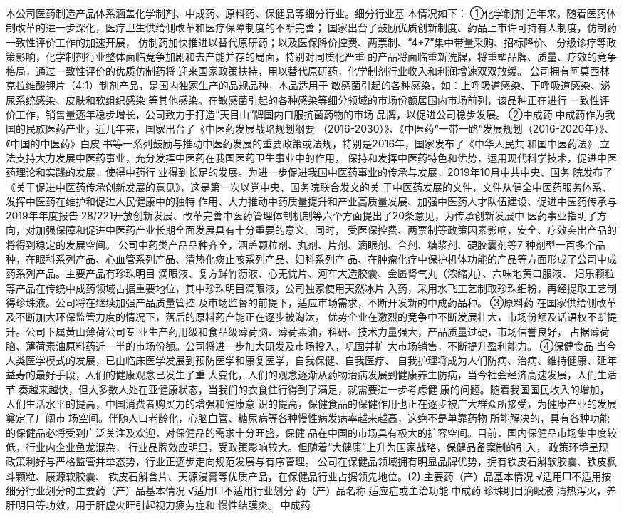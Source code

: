 本公司医药制造产品体系涵盖化学制剂、中成药、原料药、保健品等细分行业。细分行业基
本情况如下：
①化学制剂
近年来，随着医药体制改革的进一步深化，医疗卫生供给侧改革和医疗保障制度的不断完善；
国家出台了鼓励优质创新制度、药品上市许可持有人制度，仿制药一致性评价工作的加速开展，
仿制药加快推进以替代原研药；以及医保降价控费、两票制、“4+7”集中带量采购、招标降价、
分级诊疗等政策影响，化学制剂行业整体面临竞争加剧和去产能并存的局面，特别对同质化严重
的产品将面临重新洗牌，将重塑品牌、质量、疗效的竞争格局，通过一致性评价的优质仿制药将
迎来国家政策扶持，用以替代原研药，化学制剂行业收入和利润增速双双放缓。
公司拥有阿莫西林克拉维酸钾片（4:1）制剂产品，是国内独家生产的品规品种，本品适用于
敏感菌引起的各种感染，如：上呼吸道感染、下呼吸道感染、泌尿系统感染、皮肤和软组织感染
等其他感染。在敏感菌引起的各种感染等细分领域的市场份额居国内市场前列，该品种正在进行
一致性评价工作，销售量逐年稳步增长，公司致力于打造“天目山”牌国内口服抗菌药物的市场
品牌，以促进公司稳步发展。
②中成药
中成药作为我国的民族医药产业，近几年来，国家出台了《中医药发展战略规划纲要
（2016-2030）》、《中医药“一带一路”发展规划（2016-2020年）》、《中国的中医药》白皮
书等一系列鼓励与推动中医药发展的重要政策或法规，特别是2016年，国家发布了《中华人民共
和国中医药法》,立法支持大力发展中医药事业，充分发挥中医药在我国医药卫生事业中的作用，
保持和发挥中医药特色和优势，运用现代科学技术，促进中医药理论和实践的发展，使得中药行
业得到长足的发展。为进一步促进我国中医药事业的传承与发展，2019年10月中共中央、国务
院发布了《关于促进中医药传承创新发展的意见》，这是第一次以党中央、国务院联合发文的关
于中医药发展的文件，文件从健全中医药服务体系、发挥中医药在维护和促进人民健康中的独特
作用、大力推动中药质量提升和产业高质量发展、加强中医药人才队伍建设、促进中医药传承与
2019年年度报告
28/221开放创新发展、改革完善中医药管理体制机制等六个方面提出了20条意见，为传承创新发展中
医药事业指明了方向，对加强保障和促进中医药产业长期全面发展具有十分重要的意义。同时，
受医保控费、两票制等政策因素影响，安全、疗效突出产品的将得到稳定的发展空间。
公司中药类产品品种齐全，涵盖颗粒剂、丸剂、片剂、滴眼剂、合剂、糖浆剂、硬胶囊剂等7
种剂型一百多个品种，在眼科系列产品、心血管系列产品、清热化痰止咳系列产品、妇科系列产
品、在肿瘤化疗中保护机体功能的产品等方面形成了公司中成药系列产品。主要产品有珍珠明目
滴眼液、复方鲜竹沥液、心无忧片、河车大造胶囊、金匮肾气丸（浓缩丸）、六味地黄口服液、
妇乐颗粒等产品在传统中成药领域占据重要地位，其中珍珠明目滴眼液，公司独家使用天然冰片
入药，采用水飞工艺制取珍珠细粉，再经提取工艺制得珍珠液。公司将在继续加强产品质量管控
及市场监督的前提下，适应市场需求，不断开发新的中成药品种。
③原料药
在国家供给侧改革及不断加大环保监管力度的情况下，落后的原料药产能正在逐步被淘汰，
优势企业在激烈的竞争中不断发展壮大，市场份额及话语权不断提升。公司下属黄山薄荷公司专
业生产药用级和食品级薄荷脑、薄荷素油，科研、技术力量强大，产品质量过硬，市场信誉良好，
占据薄荷脑、薄荷素油原料药近一半的市场份额。公司将进一步加大研发及市场投入，巩固并扩
大市场销售，不断提升盈利能力。
④保健食品
当今人类医学模式的发展，已由临床医学发展到预防医学和康复医学，自我保健、自我医疗、
自我护理将成为人们防病、治病、维持健康、延年益寿的最好手段，人们的健康观念已发生了重
大变化，人们的观念逐渐从药物治病发展到健康养生防病，当今社会经济高速发展，人们生活节
奏越来越快，但大多数人处在亚健康状态，当我们的衣食住行得到了满足，就需要进一步考虑健
康的问题。随着我国国民收入的增加，人们生活水平的提高，中国消费者购买力的增强和健康意
识的提高，保健食品的保健作用也正在逐步被广大群众所接受，为健康产业的发展奠定了广阔市
场空间。伴随人口老龄化，心脑血管、糖尿病等各种慢性病发病率越来越高，这绝不是单靠药物
所能解决的，具有各种功能的保健品必将受到广泛关注及欢迎，对保健品的需求十分旺盛，保健
品在中国的市场具有极大的扩容空间。目前，国内保健品市场集中度较低，行业内企业鱼龙混杂，
行业品牌效应明显，受政策影响较大。但随着“大健康”上升为国家战略，保健品备案制的引入，
政策环境呈现政策利好与严格监管并举态势，行业正逐步走向规范发展与有序管理。
公司在保健品领域拥有明显品牌优势，拥有铁皮石斛软胶囊、铁皮枫斗颗粒、康源软胶囊、
铁皮石斛含片、天源浸膏等优质产品，在保健品行业占据领先地位。(2).主要药（产）品基本情况
√适用□不适用按细分行业划分的主要药（产）品基本情况
√适用□不适用行业划分
药（产）品名称
适应症或主治功能
中成药
珍珠明目滴眼液
清热泻火，养肝明目等功效，用于肝虚火旺引起视力疲劳症和
慢性结膜炎。
中成药